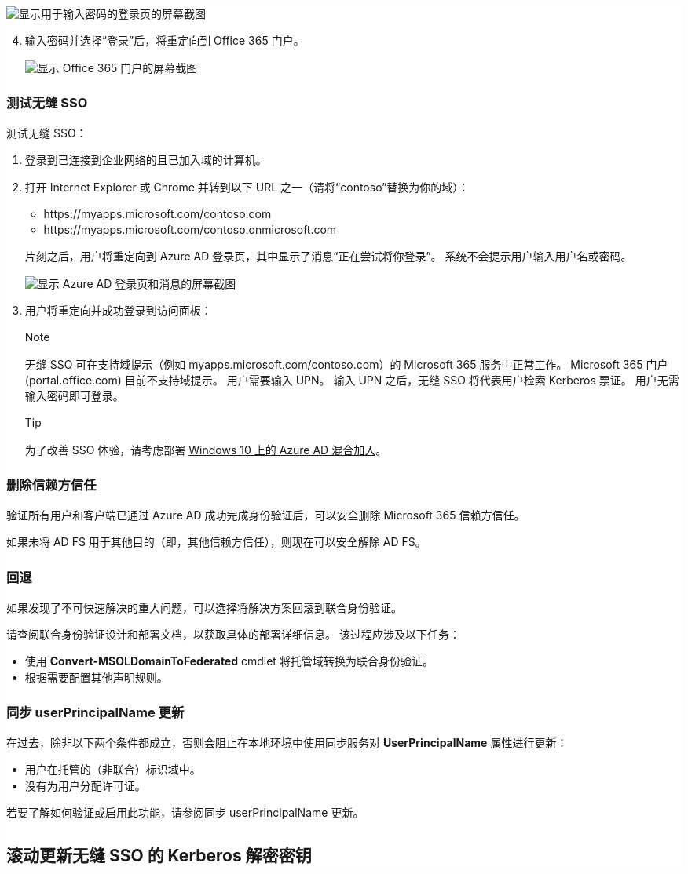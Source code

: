    ![显示用于输入密码的登录页的屏幕截图](media/plan-migrate-adfs-pass-through-authentication/migrating-adfs-to-pta_image28.png)

4. 输入密码并选择“登录”后，将重定向到 Office 365 门户。

   ![显示 Office 365 门户的屏幕截图](media/plan-migrate-adfs-pass-through-authentication/migrating-adfs-to-pta_image29.png)

### <a name="test-seamless-sso"></a>测试无缝 SSO

测试无缝 SSO：

1. 登录到已连接到企业网络的且已加入域的计算机。
2. 打开 Internet Explorer 或 Chrome 并转到以下 URL 之一（请将“contoso”替换为你的域）：

   * https:\/\/myapps.microsoft.com/contoso.com
   * https:\/\/myapps.microsoft.com/contoso.onmicrosoft.com

   片刻之后，用户将重定向到 Azure AD 登录页，其中显示了消息“正在尝试将你登录”。 系统不会提示用户输入用户名或密码。<br />

   ![显示 Azure AD 登录页和消息的屏幕截图](media/plan-migrate-adfs-pass-through-authentication/migrating-adfs-to-pta_image30.png)<br />
3. 用户将重定向并成功登录到访问面板：

   > [!NOTE]
   > 无缝 SSO 可在支持域提示（例如 myapps.microsoft.com/contoso.com）的 Microsoft 365 服务中正常工作。 Microsoft 365 门户 (portal.office.com) 目前不支持域提示。 用户需要输入 UPN。 输入 UPN 之后，无缝 SSO 将代表用户检索 Kerberos 票证。 用户无需输入密码即可登录。

   > [!TIP]
   > 为了改善 SSO 体验，请考虑部署 [Windows 10 上的 Azure AD 混合加入](../devices/overview.md)。

### <a name="remove-the-relying-party-trust"></a>删除信赖方信任

验证所有用户和客户端已通过 Azure AD 成功完成身份验证后，可以安全删除 Microsoft 365 信赖方信任。

如果未将 AD FS 用于其他目的（即，其他信赖方信任），则现在可以安全解除 AD FS。

### <a name="rollback"></a>回退

如果发现了不可快速解决的重大问题，可以选择将解决方案回滚到联合身份验证。

请查阅联合身份验证设计和部署文档，以获取具体的部署详细信息。 该过程应涉及以下任务：

* 使用 **Convert-MSOLDomainToFederated** cmdlet 将托管域转换为联合身份验证。
* 根据需要配置其他声明规则。

### <a name="sync-userprincipalname-updates"></a>同步 userPrincipalName 更新

在过去，除非以下两个条件都成立，否则会阻止在本地环境中使用同步服务对 **UserPrincipalName** 属性进行更新：

* 用户在托管的（非联合）标识域中。
* 没有为用户分配许可证。

若要了解如何验证或启用此功能，请参阅[同步 userPrincipalName 更新](./how-to-connect-syncservice-features.md)。

## <a name="roll-over-the-seamless-sso-kerberos-decryption-key"></a>滚动更新无缝 SSO 的 Kerberos 解密密钥
